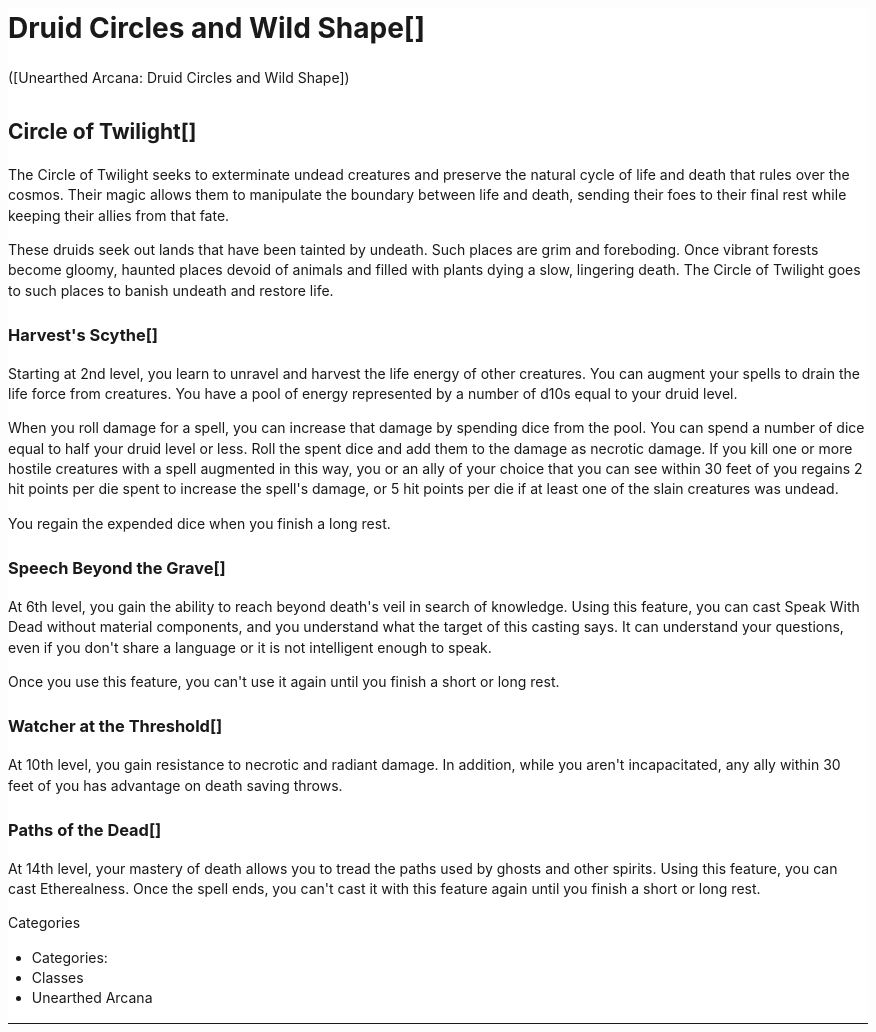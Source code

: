 # Druid Circles and Wild Shape[]

([Unearthed Arcana: Druid Circles and Wild Shape])

## Circle of Twilight[]

The Circle of Twilight seeks to exterminate undead creatures and preserve the natural cycle of life and death that rules over the cosmos. Their magic allows them to manipulate the boundary between life and death, sending their foes to their final rest while keeping their allies from that fate.

These druids seek out lands that have been tainted by undeath. Such places are grim and foreboding. Once vibrant forests become gloomy, haunted places devoid of animals and filled with plants dying a slow, lingering death. The Circle of Twilight goes to such places to banish undeath and restore life.

### Harvest's Scythe[]

Starting at 2nd level, you learn to unravel and harvest the life energy of other creatures. You can augment your spells to drain the life force from creatures. You have a pool of energy represented by a number of d10s equal to your druid level.

When you roll damage for a spell, you can increase that damage by spending dice from the pool. You can spend a number of dice equal to half your druid level or less. Roll the spent dice and add them to the damage as necrotic damage. If you kill one or more hostile creatures with a spell augmented in this way, you or an ally of your choice that you can see within 30 feet of you regains 2 hit points per die spent to increase the spell's damage, or 5 hit points per die if at least one of the slain creatures was undead.

You regain the expended dice when you finish a long rest.

### Speech Beyond the Grave[]

At 6th level, you gain the ability to reach beyond death's veil in search of knowledge. Using this feature, you can cast Speak With Dead without material components, and you understand what the target of this casting says. It can understand your questions, even if you don't share a language or it is not intelligent enough to speak.

Once you use this feature, you can't use it again until you finish a short or long rest.

### Watcher at the Threshold[]

At 10th level, you gain resistance to necrotic and radiant damage. In addition, while you aren't incapacitated, any ally within 30 feet of you has advantage on death saving throws.

### Paths of the Dead[]

At 14th level, your mastery of death allows you to tread the paths used by ghosts and other spirits. Using this feature, you can cast Etherealness. Once the spell ends, you can't cast it with this feature again until you finish a short or long rest.

Categories  

* Categories:
* Classes
* Unearthed Arcana

---

